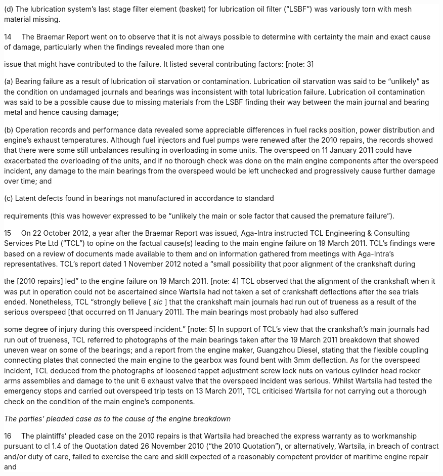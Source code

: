  (d) The lubrication system’s last stage filter element (basket) for lubrication oil filter (“LSBF”) was variously torn with mesh material missing. 

14     The Braemar Report went on to observe that it is not always possible to determine with certainty the main and exact cause of damage, particularly when the findings revealed more than one 

issue that might have contributed to the failure. It listed several contributing factors: [note: 3] 

 (a) Bearing failure as a result of lubrication oil starvation or contamination. Lubrication oil starvation was said to be “unlikely” as the condition on undamaged journals and bearings was inconsistent with total lubrication failure. Lubrication oil contamination was said to be a possible cause due to missing materials from the LSBF finding their way between the main journal and bearing metal and hence causing damage; 

 (b) Operation records and performance data revealed some appreciable differences in fuel racks position, power distribution and engine’s exhaust temperatures. Although fuel injectors and fuel pumps were renewed after the 2010 repairs, the records showed that there were some still unbalances resulting in overloading in some units. The overspeed on 11 January 2011 could have exacerbated the overloading of the units, and if no thorough check was done on the main engine components after the overspeed incident, any damage to the main bearings from the overspeed would be left unchecked and progressively cause further damage over time; and 

 (c) Latent defects found in bearings not manufactured in accordance to standard 


 requirements (this was however expressed to be “unlikely the main or sole factor that caused the premature failure”). 

15     On 22 October 2012, a year after the Braemar Report was issued, Aga-Intra instructed TCL Engineering & Consulting Services Pte Ltd (“TCL”) to opine on the factual cause(s) leading to the main engine failure on 19 March 2011. TCL’s findings were based on a review of documents made available to them and on information gathered from meetings with Aga-Intra’s representatives. TCL’s report dated 1 November 2012 noted a “small possibility that poor alignment of the crankshaft during 

the [2010 repairs] led” to the engine failure on 19 March 2011. [note: 4] TCL observed that the alignment of the crankshaft when it was put in operation could not be ascertained since Wartsila had not taken a set of crankshaft deflections after the sea trials ended. Nonetheless, TCL “strongly believe [ _sic_ ] that the crankshaft main journals had run out of trueness as a result of the serious overspeed [that occurred on 11 January 2011]. The main bearings most probably had also suffered 

some degree of injury during this overspeed incident.” [note: 5] In support of TCL’s view that the crankshaft’s main journals had run out of trueness, TCL referred to photographs of the main bearings taken after the 19 March 2011 breakdown that showed uneven wear on some of the bearings; and a report from the engine maker, Guangzhou Diesel, stating that the flexible coupling connecting plates that connected the main engine to the gearbox was found bent with 3mm deflection. As for the overspeed incident, TCL deduced from the photographs of loosened tappet adjustment screw lock nuts on various cylinder head rocker arms assemblies and damage to the unit 6 exhaust valve that the overspeed incident was serious. Whilst Wartsila had tested the emergency stops and carried out overspeed trip tests on 13 March 2011, TCL criticised Wartsila for not carrying out a thorough check on the condition of the main engine’s components. 

_The parties’ pleaded case as to the cause of the engine breakdown_ 

16     The plaintiffs’ pleaded case on the 2010 repairs is that Wartsila had breached the express warranty as to workmanship pursuant to cl 1.4 of the Quotation dated 26 November 2010 (“the 2010 Quotation”), or alternatively, Wartsila, in breach of contract and/or duty of care, failed to exercise the care and skill expected of a reasonably competent provider of maritime engine repair and 

